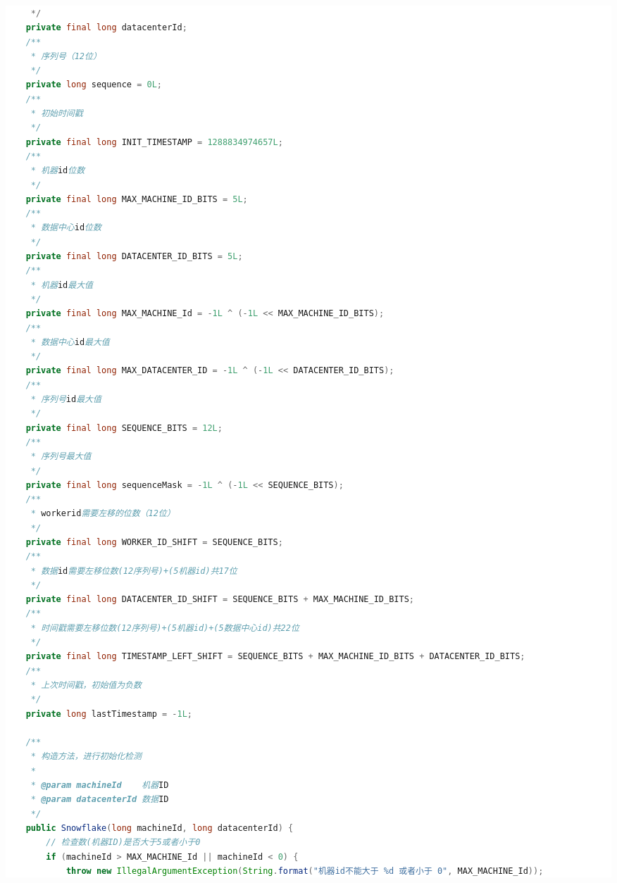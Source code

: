 ```java
     */
    private final long datacenterId;
    /**
     * 序列号（12位）
     */
    private long sequence = 0L;
    /**
     * 初始时间戳
     */
    private final long INIT_TIMESTAMP = 1288834974657L;
    /**
     * 机器id位数
     */
    private final long MAX_MACHINE_ID_BITS = 5L;
    /**
     * 数据中心id位数
     */
    private final long DATACENTER_ID_BITS = 5L;
    /**
     * 机器id最大值
     */
    private final long MAX_MACHINE_Id = -1L ^ (-1L << MAX_MACHINE_ID_BITS);
    /**
     * 数据中心id最大值
     */
    private final long MAX_DATACENTER_ID = -1L ^ (-1L << DATACENTER_ID_BITS);
    /**
     * 序列号id最大值
     */
    private final long SEQUENCE_BITS = 12L;
    /**
     * 序列号最大值
     */
    private final long sequenceMask = -1L ^ (-1L << SEQUENCE_BITS);
    /**
     * workerid需要左移的位数（12位）
     */
    private final long WORKER_ID_SHIFT = SEQUENCE_BITS;
    /**
     * 数据id需要左移位数(12序列号)+(5机器id)共17位
     */
    private final long DATACENTER_ID_SHIFT = SEQUENCE_BITS + MAX_MACHINE_ID_BITS;
    /**
     * 时间戳需要左移位数(12序列号)+(5机器id)+(5数据中心id)共22位
     */
    private final long TIMESTAMP_LEFT_SHIFT = SEQUENCE_BITS + MAX_MACHINE_ID_BITS + DATACENTER_ID_BITS;
    /**
     * 上次时间戳，初始值为负数
     */
    private long lastTimestamp = -1L;

    /**
     * 构造方法，进行初始化检测
     *
     * @param machineId    机器ID
     * @param datacenterId 数据ID
     */
    public Snowflake(long machineId, long datacenterId) {
        // 检查数(机器ID)是否大于5或者小于0
        if (machineId > MAX_MACHINE_Id || machineId < 0) {
            throw new IllegalArgumentException(String.format("机器id不能大于 %d 或者小于 0", MAX_MACHINE_Id));
```